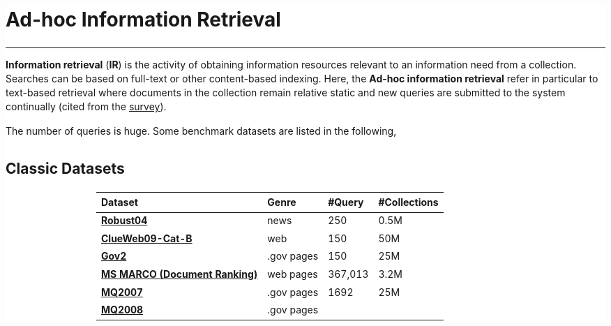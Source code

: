 # Ad-hoc Information Retrieval

---

**Information retrieval** (**IR**) is the activity of obtaining information resources relevant to an information need from a collection. Searches can be based on full-text or other content-based indexing.  Here, the **Ad-hoc information retrieval** refer in particular to text-based retrieval where documents in the collection remain relative static and new queries are submitted to the system continually (cited from the [survey](https://arxiv.org/pdf/1903.06902.pdf)).

The number of queries is huge. Some benchmark datasets are listed in the
following,

## Classic Datasets

<table style="width: 600px; margin-left: auto; margin-right: auto;">
  <thead>
    <tr>
      <th align="left">Dataset</th>
      <th align="left">Genre</th>
      <th align="left">#Query</th>
      <th align="left">#Collections</th>
    </tr>
  </thead>
  <tbody>
    <tr>
      <td align="left"><a href="https://trec.nist.gov/data/t13_robust.html"><strong>Robust04</strong></a></td>
      <td align="left">news</td>
      <td align="left">250</td>
      <td align="left">0.5M</td>
    </tr>
    <tr>
      <td align="left"><a href="https://trec.nist.gov/data/webmain.html"><strong>ClueWeb09-Cat-B</strong></a></td>
      <td align="left">web</td>
      <td align="left">150</td>
      <td align="left">50M</td>
    </tr>
    <tr>
      <td align="left"><a href="https://trec.nist.gov/data/terabyte.html"><strong>Gov2</strong></a></td>
      <td align="left">.gov pages</td>
      <td align="left">150</td>
      <td align="left">25M</td>
    </tr>
    <tr>
      <td align="left"><a href="http://www.msmarco.org/dataset.aspx"><strong>MS MARCO (Document Ranking)</strong></a></td>
      <td align="left">web pages</td>
      <td align="left">367,013</td>
      <td align="left">3.2M</td>
    </tr>
    <tr>
      <td align="left"><a href="https://www.microsoft.com/en-us/research/project/letor-learning-rank-information-retrieval/"><strong>MQ2007</strong></a></td>
      <td align="left">.gov pages</td>
      <td align="left">1692</td>
      <td align="left">25M</td>
    </tr>
    <tr>
      <td align="left"><a href="https://www.microsoft.com/en-us/research/project/letor-learning-rank-information-retrieval/"><strong>MQ2008</strong></a></td>
      <td align="left">.gov pages</td>